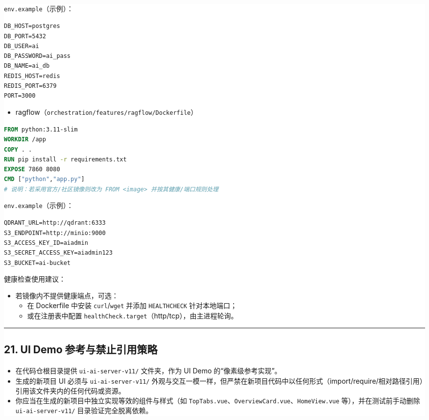 `env.example`（示例）：
```
DB_HOST=postgres
DB_PORT=5432
DB_USER=ai
DB_PASSWORD=ai_pass
DB_NAME=ai_db
REDIS_HOST=redis
REDIS_PORT=6379
PORT=3000
```

- ragflow（`orchestration/features/ragflow/Dockerfile`）
```dockerfile
FROM python:3.11-slim
WORKDIR /app
COPY . .
RUN pip install -r requirements.txt
EXPOSE 7860 8080
CMD ["python","app.py"]
# 说明：若采用官方/社区镜像则改为 FROM <image> 并按其健康/端口规则处理
```

`env.example`（示例）：
```
QDRANT_URL=http://qdrant:6333
S3_ENDPOINT=http://minio:9000
S3_ACCESS_KEY_ID=aiadmin
S3_SECRET_ACCESS_KEY=aiadmin123
S3_BUCKET=ai-bucket
```

健康检查使用建议：
- 若镜像内不提供健康端点，可选：
  - 在 Dockerfile 中安装 `curl`/`wget` 并添加 `HEALTHCHECK` 针对本地端口；
  - 或在注册表中配置 `healthCheck.target`（http/tcp），由主进程轮询。

---

## 21. UI Demo 参考与禁止引用策略

- 在代码仓根目录提供 `ui-ai-server-v11/` 文件夹，作为 UI Demo 的“像素级参考实现”。
- 生成的新项目 UI 必须与 `ui-ai-server-v11/` 外观与交互一模一样，但严禁在新项目代码中以任何形式（import/require/相对路径引用）引用该文件夹内的任何代码或资源。
- 你应当在生成的新项目中独立实现等效的组件与样式（如 `TopTabs.vue`、`OverviewCard.vue`、`HomeView.vue` 等），并在测试前手动删除 `ui-ai-server-v11/` 目录验证完全脱离依赖。
